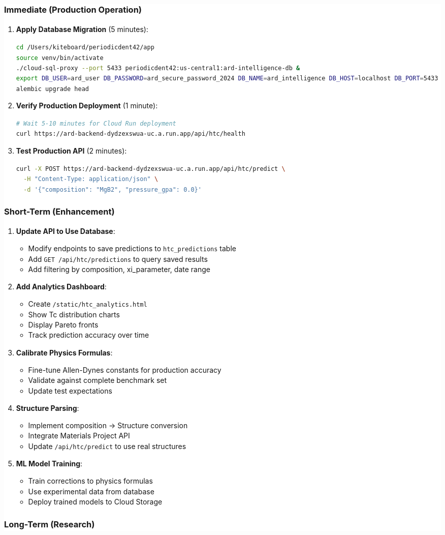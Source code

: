 ### Immediate (Production Operation)

1. **Apply Database Migration** (5 minutes):
   ```bash
   cd /Users/kiteboard/periodicdent42/app
   source venv/bin/activate
   ./cloud-sql-proxy --port 5433 periodicdent42:us-central1:ard-intelligence-db &
   export DB_USER=ard_user DB_PASSWORD=ard_secure_password_2024 DB_NAME=ard_intelligence DB_HOST=localhost DB_PORT=5433
   alembic upgrade head
   ```

2. **Verify Production Deployment** (1 minute):
   ```bash
   # Wait 5-10 minutes for Cloud Run deployment
   curl https://ard-backend-dydzexswua-uc.a.run.app/api/htc/health
   ```

3. **Test Production API** (2 minutes):
   ```bash
   curl -X POST https://ard-backend-dydzexswua-uc.a.run.app/api/htc/predict \
     -H "Content-Type: application/json" \
     -d '{"composition": "MgB2", "pressure_gpa": 0.0}'
   ```

### Short-Term (Enhancement)

1. **Update API to Use Database**:
   - Modify endpoints to save predictions to `htc_predictions` table
   - Add `GET /api/htc/predictions` to query saved results
   - Add filtering by composition, xi_parameter, date range

2. **Add Analytics Dashboard**:
   - Create `/static/htc_analytics.html`
   - Show Tc distribution charts
   - Display Pareto fronts
   - Track prediction accuracy over time

3. **Calibrate Physics Formulas**:
   - Fine-tune Allen-Dynes constants for production accuracy
   - Validate against complete benchmark set
   - Update test expectations

4. **Structure Parsing**:
   - Implement composition → Structure conversion
   - Integrate Materials Project API
   - Update `/api/htc/predict` to use real structures

5. **ML Model Training**:
   - Train corrections to physics formulas
   - Use experimental data from database
   - Deploy trained models to Cloud Storage

### Long-Term (Research)
